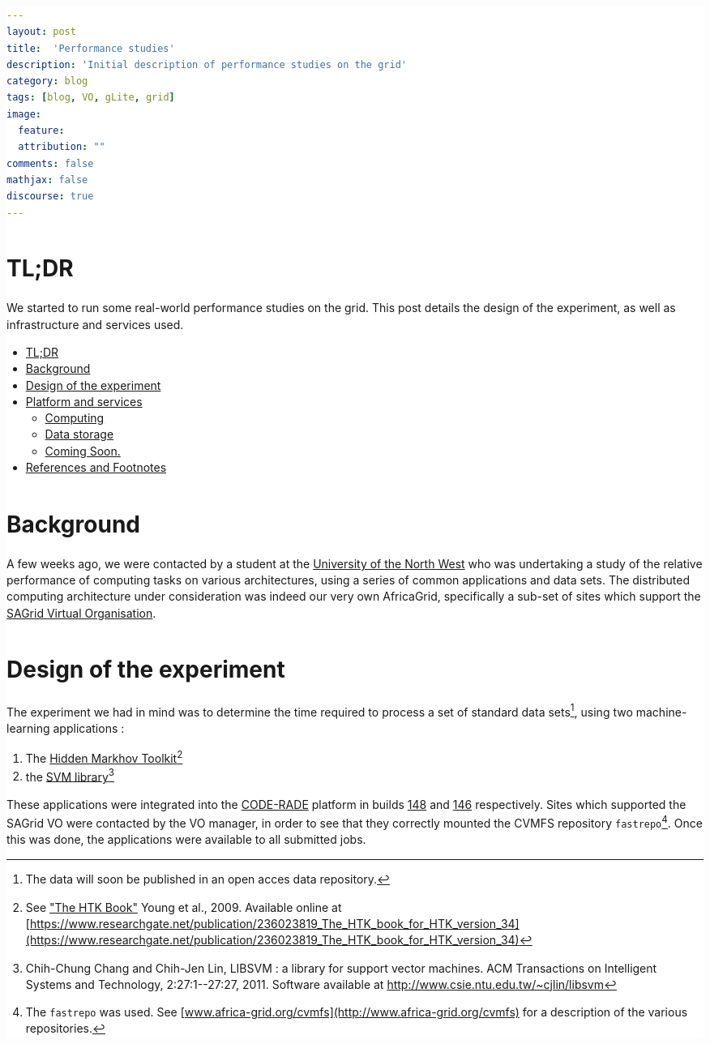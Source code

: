 ```yaml
---
layout: post
title:  'Performance studies'
description: 'Initial description of performance studies on the grid'
category: blog
tags: [blog, VO, gLite, grid]
image:
  feature:
  attribution: ""
comments: false
mathjax: false
discourse: true
---
```


# TL;DR

We started to run some real-world performance studies on the grid. This post details the design of the experiment, as well as  infrastructure and services used.


- [TL;DR](#tldr)
- [Background](#background)
- [Design of the experiment](#design-of-the-experiment)
- [Platform and services](#platform-and-services)
	- [Computing](#computing)
	- [Data storage](#data-storage)
	- [Coming Soon.](#coming-soon)
- [References and Footnotes](#references-and-footnotes)



# Background

A few weeks ago, we were contacted by a student at the [University of the North West](http://www.nwu.ac.za) who was undertaking a study of the relative performance of computing tasks on various architectures, using a series of common applications and data sets. The distributed computing architecture under consideration was indeed our very own AfricaGrid, specifically a sub-set of sites which support the [SAGrid Virtual Organisation](https://voms.sagrid.ac.za:8443/voms/sagrid/configuration/configuration.action).

# Design of the experiment

The experiment we had in mind was to determine the time required to process a set of standard data sets[^PublishedSoon], using two machine-learning applications :

  1. The [Hidden Markhov Toolkit](http://htk.eng.cam.ac.uk/)[^HTK]
  2. the [SVM library](http://www.csie.ntu.edu.tw/~cjlin/libsvm)[^LibSVM]

These applications were integrated into the [CODE-RADE](http://ci.sagrid.ac.za) platform in builds [148](http://ci.sagrid.ac.za/job/repo%20transaction/148/) and [146](http://ci.sagrid.ac.za/job/repo%20transaction/146/) respectively. Sites which supported the SAGrid VO were contacted by the VO manager, in order to see that they correctly mounted the CVMFS repository `fastrepo`[^SeeCVMFSPage]. Once this was done, the applications were available to all submitted jobs.


[^PublishedSoon]: The data will soon be published in an open acces data repository.
[^HTK]: See ["The HTK Book"](http://htk.eng.cam.ac.uk/docs/docs.shtml) Young et al., 2009. Available online at [https://www.researchgate.net/publication/236023819_The_HTK_book_for_HTK_version_34](https://www.researchgate.net/publication/236023819_The_HTK_book_for_HTK_version_34)
[^LibSVM]: Chih-Chung Chang and Chih-Jen Lin, LIBSVM : a library for support vector machines. ACM Transactions on Intelligent Systems and Technology, 2:27:1--27:27, 2011. Software available at http://www.csie.ntu.edu.tw/~cjlin/libsvm
[^SeeCVMFSPage]: The `fastrepo` was used. See [www.africa-grid.org/cvmfs](http://www.africa-grid.org/cvmfs) for a description of the various repositories.
[^CValue]: See http://www.svms.org/parameters/ for a discussion of SVM parameters.
[^EGIOLA]: These are specified in the [Resource Centre Operational Level Agreement](https://documents.egi.eu/public/ShowDocument?docid=31), Malgorzata Krakowian and Christos Kannelopoulos, 2014, EGI.
[^CREAMPaper]: P. Andreetto et al., CREAM: A simple, Grid-accessible, Job Management System for local Computational Resources, Proc. XV International Conference on Computing in High Energy and Nuclear Physics (CHEP'06), Feb 13-17, 2006, Mumbay, India, Macmillan, p. 831-835, ISBN 10:0230-63017-0, ISBN 13:978-0230-63017-8.
[^CREAMPaper2]: C. Aiftimiei, P. Andreetto, S. Bertocco, S. Dalla Fina, A. Dorigo, E. Frizziero, A. Gianelle, M. Marzolla, M. Mazzucato, M. Sgaravatto, S. Traldi, L. Zangrando, Design and Implementation of the gLite CREAM Job Management Service, Future Generation Computer Systems, Volume 26, Issue 4, April 2010, pp. 654-667, [doi: 10.1016/j.future.2009.12.006](http://dx.doi.org/10.1016/j.future.2009.12.006). A preliminary version is available as INFN Technical Note INFN/TC_09/3, may 5, 2009
[^UMD]: M. David, G. Borges, J. Gomes, J. Pina, I. Campos Plasencia, E. Fernández-del-Castillo, I. Díaz, C. Fernandez, E. Freire, Á. Simón, K. Koumantaros, M. Dreschner, T. Ferrari, and P. Solagna, “Validation of Grid Middleware for the European Grid Infrastructure,” Journal of Grid Computing, vol. 12, no. 3, pp. 543–558, 2014. [doi:10.1007/s10723-014-9301-z](http://dx.doi.org/10.1007/s10723-014-9301-z)
[^CODE-RADElibsvm]: Bruce Becker et al.. (2016). CODE-RADE: Libsvm Release. Zenodo. [doi: 10.5281/zenodo.51591](http://dx.doi.org/10.5281/zenodo.51591)
[^GLUE12]: Sergio Andreozzi, Stephen Burke, Laurence Field, Steve Fisher, Balasz Konya, Marco Mambelli, Jennifer M Schopf, Matt Viljoen, Antony Wilson, R Zappi (2005) "GLUE Schema Specification-Version 1.2". Available online at https://forge. gridforum. org/sf/go/doc14185
[^top-bdii]: There are several top-bdii services for the ROC, the default being `top-bdii.africa-grid.org`.
[^GOC]: The site name as defined in the [Global Operations Database](http://goc.egi.eu)
[^DPM]: Akos Frohner _et al_. "Data management in EGEE", J.Phys.Conf.Ser. 219 (2010) 062012 ([doi: 10.1088/1742-6596/219/6/062012](http://dx.doi.org/10.1088/1742-6596/219/6/062012))
[^JDLSnippet]: This snippet was taken from one of the JDLS in the [CODE-RADE grid examples for libsvm](https://github.com/AAROC/CODE-RADE/tree/master/grid/libsvm).